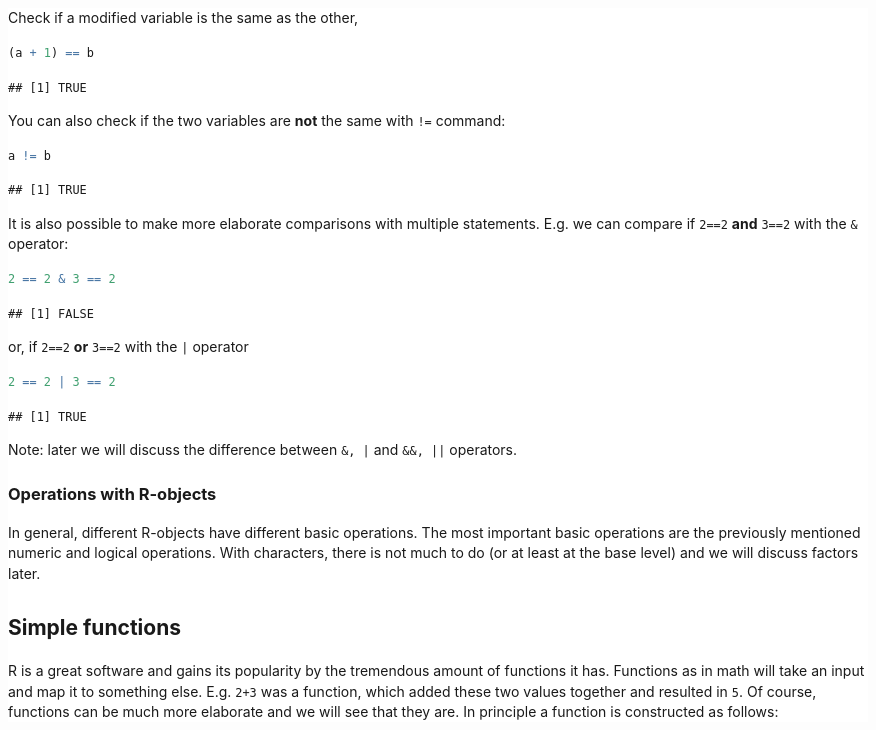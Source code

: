 Check if a modified variable is the same as the other,

``` r
(a + 1) == b
```

    ## [1] TRUE

You can also check if the two variables are **not** the same with `!=`
command:

``` r
a != b
```

    ## [1] TRUE

It is also possible to make more elaborate comparisons with multiple
statements. E.g. we can compare if `2==2` **and** `3==2` with the `&`
operator:

``` r
2 == 2 & 3 == 2
```

    ## [1] FALSE

or, if `2==2` **or** `3==2` with the `|` operator

``` r
2 == 2 | 3 == 2
```

    ## [1] TRUE

Note: later we will discuss the difference between `&, |` and `&&, ||`
operators.

### Operations with R-objects

In general, different R-objects have different basic operations. The
most important basic operations are the previously mentioned numeric and
logical operations. With characters, there is not much to do (or at
least at the base level) and we will discuss factors later.

## Simple functions

R is a great software and gains its popularity by the tremendous amount
of functions it has. Functions as in math will take an input and map it
to something else. E.g. `2+3` was a function, which added these two
values together and resulted in `5`. Of course, functions can be much
more elaborate and we will see that they are. In principle a function is
constructed as follows:
